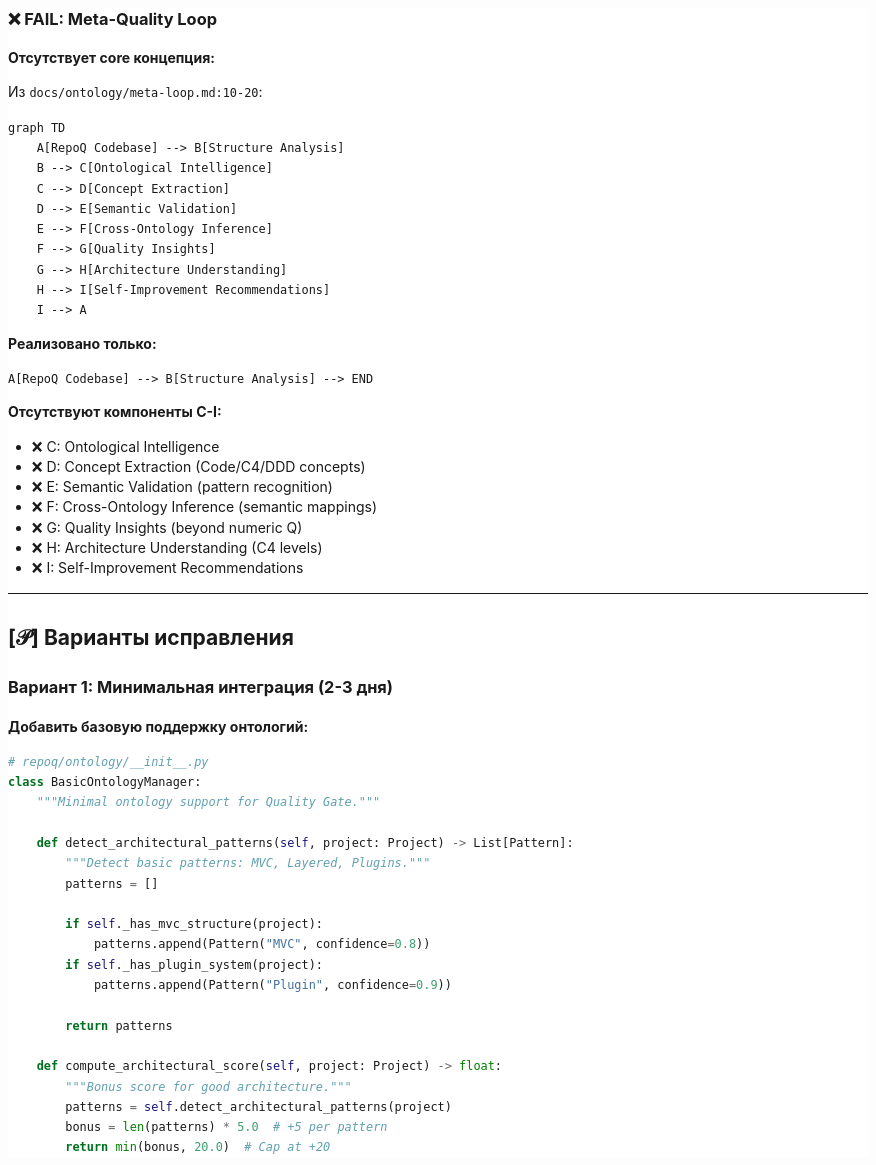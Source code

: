 
### ❌ FAIL: Meta-Quality Loop

**Отсутствует core концепция:**

Из `docs/ontology/meta-loop.md:10-20`:
```mermaid
graph TD
    A[RepoQ Codebase] --> B[Structure Analysis]
    B --> C[Ontological Intelligence]
    C --> D[Concept Extraction]
    D --> E[Semantic Validation]
    E --> F[Cross-Ontology Inference]
    F --> G[Quality Insights]
    G --> H[Architecture Understanding]
    H --> I[Self-Improvement Recommendations]
    I --> A
```

**Реализовано только:**
```
A[RepoQ Codebase] --> B[Structure Analysis] --> END
```

**Отсутствуют компоненты C-I:**
- ❌ C: Ontological Intelligence
- ❌ D: Concept Extraction (Code/C4/DDD concepts)
- ❌ E: Semantic Validation (pattern recognition)
- ❌ F: Cross-Ontology Inference (semantic mappings)
- ❌ G: Quality Insights (beyond numeric Q)
- ❌ H: Architecture Understanding (C4 levels)
- ❌ I: Self-Improvement Recommendations

---

## [𝒫] Варианты исправления

### Вариант 1: Минимальная интеграция (2-3 дня)

**Добавить базовую поддержку онтологий:**

```python
# repoq/ontology/__init__.py
class BasicOntologyManager:
    """Minimal ontology support for Quality Gate."""
    
    def detect_architectural_patterns(self, project: Project) -> List[Pattern]:
        """Detect basic patterns: MVC, Layered, Plugins."""
        patterns = []
        
        if self._has_mvc_structure(project):
            patterns.append(Pattern("MVC", confidence=0.8))
        if self._has_plugin_system(project):
            patterns.append(Pattern("Plugin", confidence=0.9))
            
        return patterns
    
    def compute_architectural_score(self, project: Project) -> float:
        """Bonus score for good architecture."""
        patterns = self.detect_architectural_patterns(project)
        bonus = len(patterns) * 5.0  # +5 per pattern
        return min(bonus, 20.0)  # Cap at +20
```
